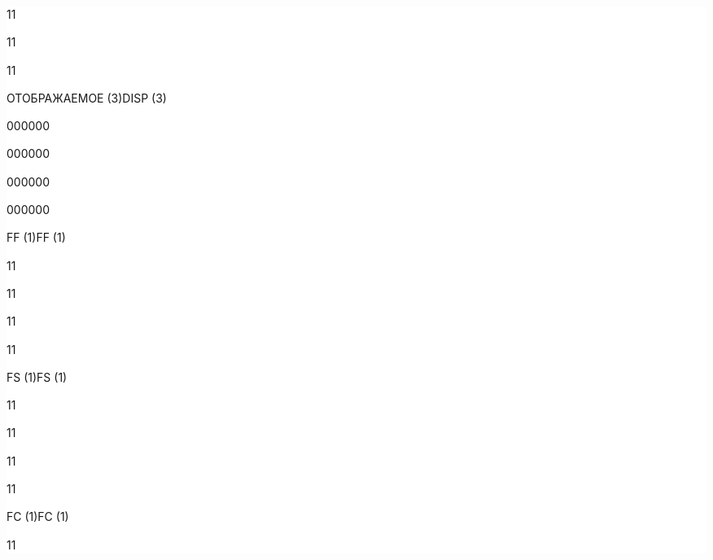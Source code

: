 <span data-ttu-id="79d6f-154">1</span><span class="sxs-lookup"><span data-stu-id="79d6f-154">1</span></span>

<span data-ttu-id="79d6f-155">1</span><span class="sxs-lookup"><span data-stu-id="79d6f-155">1</span></span>

<span data-ttu-id="79d6f-156">1</span><span class="sxs-lookup"><span data-stu-id="79d6f-156">1</span></span>

<span data-ttu-id="79d6f-157">ОТОБРАЖАЕМОЕ (3)</span><span class="sxs-lookup"><span data-stu-id="79d6f-157">DISP (3)</span></span>

<span data-ttu-id="79d6f-158">000</span><span class="sxs-lookup"><span data-stu-id="79d6f-158">000</span></span>

<span data-ttu-id="79d6f-159">000</span><span class="sxs-lookup"><span data-stu-id="79d6f-159">000</span></span>

<span data-ttu-id="79d6f-160">000</span><span class="sxs-lookup"><span data-stu-id="79d6f-160">000</span></span>

<span data-ttu-id="79d6f-161">000</span><span class="sxs-lookup"><span data-stu-id="79d6f-161">000</span></span>

<span data-ttu-id="79d6f-162">FF (1)</span><span class="sxs-lookup"><span data-stu-id="79d6f-162">FF (1)</span></span>

<span data-ttu-id="79d6f-163">1</span><span class="sxs-lookup"><span data-stu-id="79d6f-163">1</span></span>

<span data-ttu-id="79d6f-164">1</span><span class="sxs-lookup"><span data-stu-id="79d6f-164">1</span></span>

<span data-ttu-id="79d6f-165">1</span><span class="sxs-lookup"><span data-stu-id="79d6f-165">1</span></span>

<span data-ttu-id="79d6f-166">1</span><span class="sxs-lookup"><span data-stu-id="79d6f-166">1</span></span>

<span data-ttu-id="79d6f-167">FS (1)</span><span class="sxs-lookup"><span data-stu-id="79d6f-167">FS (1)</span></span>

<span data-ttu-id="79d6f-168">1</span><span class="sxs-lookup"><span data-stu-id="79d6f-168">1</span></span>

<span data-ttu-id="79d6f-169">1</span><span class="sxs-lookup"><span data-stu-id="79d6f-169">1</span></span>

<span data-ttu-id="79d6f-170">1</span><span class="sxs-lookup"><span data-stu-id="79d6f-170">1</span></span>

<span data-ttu-id="79d6f-171">1</span><span class="sxs-lookup"><span data-stu-id="79d6f-171">1</span></span>

<span data-ttu-id="79d6f-172">FC (1)</span><span class="sxs-lookup"><span data-stu-id="79d6f-172">FC (1)</span></span>

<span data-ttu-id="79d6f-173">1</span><span class="sxs-lookup"><span data-stu-id="79d6f-173">1</span></span>
